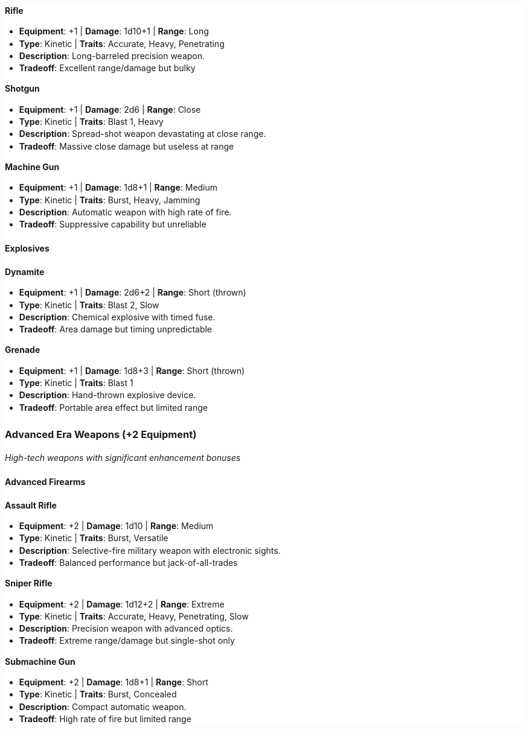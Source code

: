 **Rifle**
- **Equipment**: +1 | **Damage**: 1d10+1 | **Range**: Long
- **Type**: Kinetic | **Traits**: Accurate, Heavy, Penetrating
- **Description**: Long-barreled precision weapon.
- **Tradeoff**: Excellent range/damage but bulky

**Shotgun**
- **Equipment**: +1 | **Damage**: 2d6 | **Range**: Close
- **Type**: Kinetic | **Traits**: Blast 1, Heavy
- **Description**: Spread-shot weapon devastating at close range.
- **Tradeoff**: Massive close damage but useless at range

**Machine Gun**
- **Equipment**: +1 | **Damage**: 1d8+1 | **Range**: Medium
- **Type**: Kinetic | **Traits**: Burst, Heavy, Jamming
- **Description**: Automatic weapon with high rate of fire.
- **Tradeoff**: Suppressive capability but unreliable

#### Explosives

**Dynamite**
- **Equipment**: +1 | **Damage**: 2d6+2 | **Range**: Short (thrown)
- **Type**: Kinetic | **Traits**: Blast 2, Slow
- **Description**: Chemical explosive with timed fuse.
- **Tradeoff**: Area damage but timing unpredictable

**Grenade**
- **Equipment**: +1 | **Damage**: 1d8+3 | **Range**: Short (thrown)
- **Type**: Kinetic | **Traits**: Blast 1
- **Description**: Hand-thrown explosive device.
- **Tradeoff**: Portable area effect but limited range

### Advanced Era Weapons (+2 Equipment)

*High-tech weapons with significant enhancement bonuses*

#### Advanced Firearms

**Assault Rifle**
- **Equipment**: +2 | **Damage**: 1d10 | **Range**: Medium
- **Type**: Kinetic | **Traits**: Burst, Versatile
- **Description**: Selective-fire military weapon with electronic sights.
- **Tradeoff**: Balanced performance but jack-of-all-trades

**Sniper Rifle**
- **Equipment**: +2 | **Damage**: 1d12+2 | **Range**: Extreme
- **Type**: Kinetic | **Traits**: Accurate, Heavy, Penetrating, Slow
- **Description**: Precision weapon with advanced optics.
- **Tradeoff**: Extreme range/damage but single-shot only

**Submachine Gun**
- **Equipment**: +2 | **Damage**: 1d8+1 | **Range**: Short
- **Type**: Kinetic | **Traits**: Burst, Concealed
- **Description**: Compact automatic weapon.
- **Tradeoff**: High rate of fire but limited range
